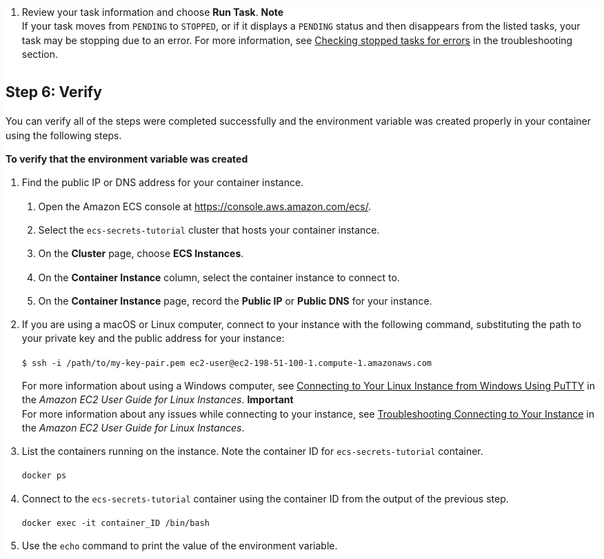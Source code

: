 1. Review your task information and choose **Run Task**\.
**Note**  
If your task moves from `PENDING` to `STOPPED`, or if it displays a `PENDING` status and then disappears from the listed tasks, your task may be stopping due to an error\. For more information, see [Checking stopped tasks for errors](stopped-task-errors.md) in the troubleshooting section\.

## Step 6: Verify<a name="specifying-sensitive-data-tutorial-verify"></a>

You can verify all of the steps were completed successfully and the environment variable was created properly in your container using the following steps\.

**To verify that the environment variable was created**

1. Find the public IP or DNS address for your container instance\.

   1. Open the Amazon ECS console at [https://console\.aws\.amazon\.com/ecs/](https://console.aws.amazon.com/ecs/)\.

   1. Select the `ecs-secrets-tutorial` cluster that hosts your container instance\.

   1. On the **Cluster** page, choose **ECS Instances**\.

   1. On the **Container Instance** column, select the container instance to connect to\.

   1. On the **Container Instance** page, record the **Public IP** or **Public DNS** for your instance\.

1. If you are using a macOS or Linux computer, connect to your instance with the following command, substituting the path to your private key and the public address for your instance:

   ```
   $ ssh -i /path/to/my-key-pair.pem ec2-user@ec2-198-51-100-1.compute-1.amazonaws.com
   ```

   For more information about using a Windows computer, see [Connecting to Your Linux Instance from Windows Using PuTTY](https://docs.aws.amazon.com/AWSEC2/latest/UserGuide/putty.html) in the *Amazon EC2 User Guide for Linux Instances*\.
**Important**  
For more information about any issues while connecting to your instance, see [Troubleshooting Connecting to Your Instance](https://docs.aws.amazon.com/AWSEC2/latest/UserGuide/TroubleshootingInstancesConnecting.html) in the *Amazon EC2 User Guide for Linux Instances*\.

1. List the containers running on the instance\. Note the container ID for `ecs-secrets-tutorial` container\.

   ```
   docker ps
   ```

1. Connect to the `ecs-secrets-tutorial` container using the container ID from the output of the previous step\.

   ```
   docker exec -it container_ID /bin/bash
   ```

1. Use the `echo` command to print the value of the environment variable\.

